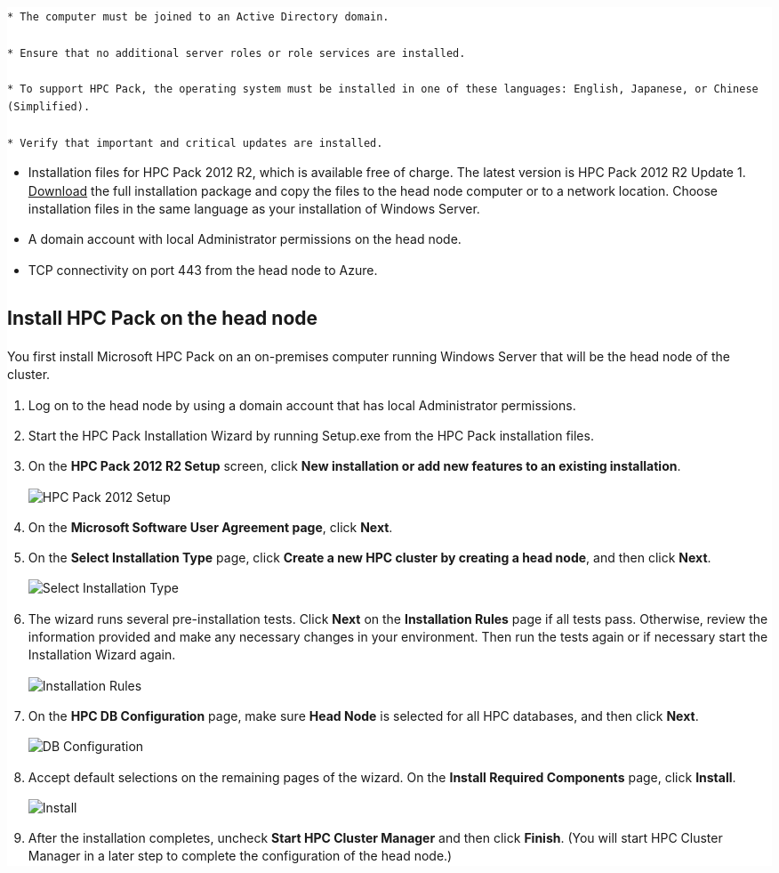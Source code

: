 	* The computer must be joined to an Active Directory domain.

	* Ensure that no additional server roles or role services are installed.

	* To support HPC Pack, the operating system must be installed in one of these languages: English, Japanese, or Chinese (Simplified).

	* Verify that important and critical updates are installed.
	
* Installation files for HPC Pack 2012 R2, which is available free of charge. The latest version is HPC Pack 2012 R2 Update 1. [Download](http://go.microsoft.com/fwlink/p/?linkid=328024) the full installation package and copy the files to the head node computer or to a network location. Choose installation files in the same language as your installation of Windows Server.

* A domain account with local Administrator permissions on the head node.

* TCP connectivity on port 443 from the head node to Azure.

<h2 id="BKMK_DeployHN">Install HPC Pack on the head node</h2>

You first install Microsoft HPC Pack on an on-premises computer running Windows Server that will be the head node of the cluster.

1. Log on to the head node by using a domain account that has local Administrator permissions.

2. Start the HPC Pack Installation Wizard by running Setup.exe from the HPC Pack installation files.

3. On the **HPC Pack 2012 R2 Setup** screen, click **New installation or add new features to an existing installation**.

	![HPC Pack 2012 Setup][install_hpc1]

4. On the **Microsoft Software User Agreement page**, click **Next**.

5. On the **Select Installation Type** page, click **Create a new HPC cluster by creating a head node**, and then click **Next**.

	![Select Installation Type][install_hpc2]

6. The wizard runs several pre-installation tests. Click **Next** on the **Installation Rules** page if all tests pass. Otherwise, review the information provided and make any necessary changes in your environment. Then run the tests again or if necessary start the Installation Wizard again. 

	![Installation Rules][install_hpc3]

7. On the **HPC DB Configuration** page, make sure **Head Node** is selected for all HPC databases, and then click **Next**.

	![DB Configuration][install_hpc4]

8. Accept default selections on the remaining pages of the wizard. On the **Install Required Components** page, click **Install**.

	![Install][install_hpc6]

9. After the installation completes, uncheck **Start HPC Cluster Manager** and then click **Finish**. (You will start HPC Cluster Manager in a later step to complete the configuration of the head node.)


[Overview]: ./media/set-up-hybrid-cluster-microsoft-hpc-pack-2012-sp1/hybrid_cluster_overview.png
[install_hpc1]: ./media/set-up-hybrid-cluster-microsoft-hpc-pack-2012-sp1/install_hpc1.png
[install_hpc2]: ./media/set-up-hybrid-cluster-microsoft-hpc-pack-2012-sp1/install_hpc2.png
[install_hpc3]: ./media/set-up-hybrid-cluster-microsoft-hpc-pack-2012-sp1/install_hpc3.png
[install_hpc4]: ./media/set-up-hybrid-cluster-microsoft-hpc-pack-2012-sp1/install_hpc4.png
[install_hpc6]: ./media/set-up-hybrid-cluster-microsoft-hpc-pack-2012-sp1/install_hpc6.png
[install_hpc7]: ./media/set-up-hybrid-cluster-microsoft-hpc-pack-2012-sp1/install_hpc7.png
[install_hpc10]: ./media/set-up-hybrid-cluster-microsoft-hpc-pack-2012-sp1/install_hpc10.png
[upload_cert1]: ./media/set-up-hybrid-cluster-microsoft-hpc-pack-2012-sp1/upload_cert1.png
[createstorage1]: ./media/set-up-hybrid-cluster-microsoft-hpc-pack-2012-sp1/createstorage1.png
[createservice1]: ./media/set-up-hybrid-cluster-microsoft-hpc-pack-2012-sp1/createservice1.png
[config_hpc2]: ./media/set-up-hybrid-cluster-microsoft-hpc-pack-2012-sp1/config_hpc2.png
[config_hpc3]: ./media/set-up-hybrid-cluster-microsoft-hpc-pack-2012-sp1/config_hpc3.png
[config_hpc6]: ./media/set-up-hybrid-cluster-microsoft-hpc-pack-2012-sp1/config_hpc6.png
[config_hpc8]: ./media/set-up-hybrid-cluster-microsoft-hpc-pack-2012-sp1/config_hpc8.png
[config_hpc10]: ./media/set-up-hybrid-cluster-microsoft-hpc-pack-2012-sp1/config_hpc10.png
[config_hpc12]: ./media/set-up-hybrid-cluster-microsoft-hpc-pack-2012-sp1/config_hpc12.png
[config_hpc13]: ./media/set-up-hybrid-cluster-microsoft-hpc-pack-2012-sp1/config_hpc13.png
[add_node1]: ./media/set-up-hybrid-cluster-microsoft-hpc-pack-2012-sp1/add_node1.png
[add_node1_1]: ./media/set-up-hybrid-cluster-microsoft-hpc-pack-2012-sp1/add_node1_1.png
[add_node2]: ./media/set-up-hybrid-cluster-microsoft-hpc-pack-2012-sp1/add_node2.png
[add_node3]: ./media/set-up-hybrid-cluster-microsoft-hpc-pack-2012-sp1/add_node3.png
[add_node4]: ./media/set-up-hybrid-cluster-microsoft-hpc-pack-2012-sp1/add_node4.png
[add_node5]: ./media/set-up-hybrid-cluster-microsoft-hpc-pack-2012-sp1/add_node5.png
[add_node6]: ./media/set-up-hybrid-cluster-microsoft-hpc-pack-2012-sp1/add_node6.png
[add_node7]: ./media/set-up-hybrid-cluster-microsoft-hpc-pack-2012-sp1/add_node7.png
[view_instances1]: ./media/set-up-hybrid-cluster-microsoft-hpc-pack-2012-sp1/view_instances1.png
[clusrun1]: ./media/set-up-hybrid-cluster-microsoft-hpc-pack-2012-sp1/clusrun1.png
[test_job1]: ./media/set-up-hybrid-cluster-microsoft-hpc-pack-2012-sp1/test_job1.png
[param_sweep1]: ./media/set-up-hybrid-cluster-microsoft-hpc-pack-2012-sp1/param_sweep1.png
[view_job361]: ./media/set-up-hybrid-cluster-microsoft-hpc-pack-2012-sp1/view_job361.png
[view_job362]: ./media/set-up-hybrid-cluster-microsoft-hpc-pack-2012-sp1/view_job362.png
[stop_node1]: ./media/set-up-hybrid-cluster-microsoft-hpc-pack-2012-sp1/stop_node1.png
[stop_node2]: ./media/set-up-hybrid-cluster-microsoft-hpc-pack-2012-sp1/stop_node2.png
[stop_node4]: ./media/set-up-hybrid-cluster-microsoft-hpc-pack-2012-sp1/stop_node4.png
[view_instances2]: ./media/set-up-hybrid-cluster-microsoft-hpc-pack-2012-sp1/view_instances2.png